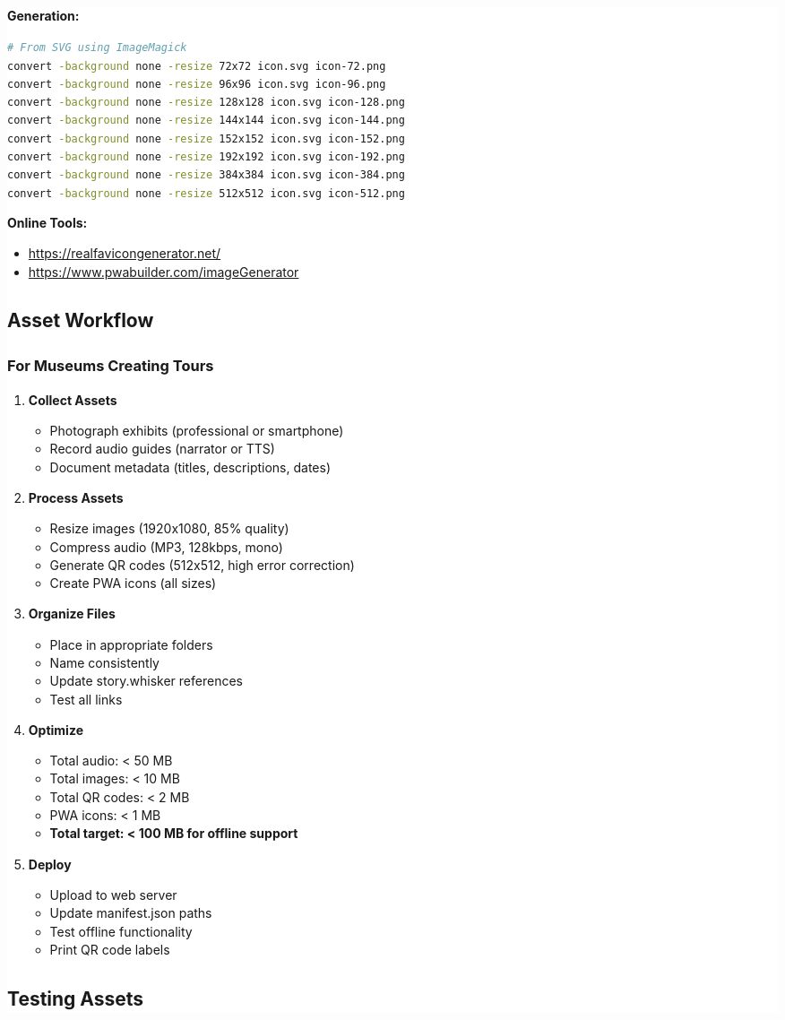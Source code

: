 **Generation:**
```bash
# From SVG using ImageMagick
convert -background none -resize 72x72 icon.svg icon-72.png
convert -background none -resize 96x96 icon.svg icon-96.png
convert -background none -resize 128x128 icon.svg icon-128.png
convert -background none -resize 144x144 icon.svg icon-144.png
convert -background none -resize 152x152 icon.svg icon-152.png
convert -background none -resize 192x192 icon.svg icon-192.png
convert -background none -resize 384x384 icon.svg icon-384.png
convert -background none -resize 512x512 icon.svg icon-512.png
```

**Online Tools:**
- https://realfavicongenerator.net/
- https://www.pwabuilder.com/imageGenerator

## Asset Workflow

### For Museums Creating Tours

1. **Collect Assets**
   - Photograph exhibits (professional or smartphone)
   - Record audio guides (narrator or TTS)
   - Document metadata (titles, descriptions, dates)

2. **Process Assets**
   - Resize images (1920x1080, 85% quality)
   - Compress audio (MP3, 128kbps, mono)
   - Generate QR codes (512x512, high error correction)
   - Create PWA icons (all sizes)

3. **Organize Files**
   - Place in appropriate folders
   - Name consistently
   - Update story.whisker references
   - Test all links

4. **Optimize**
   - Total audio: < 50 MB
   - Total images: < 10 MB
   - Total QR codes: < 2 MB
   - PWA icons: < 1 MB
   - **Total target: < 100 MB for offline support**

5. **Deploy**
   - Upload to web server
   - Update manifest.json paths
   - Test offline functionality
   - Print QR code labels

## Testing Assets

